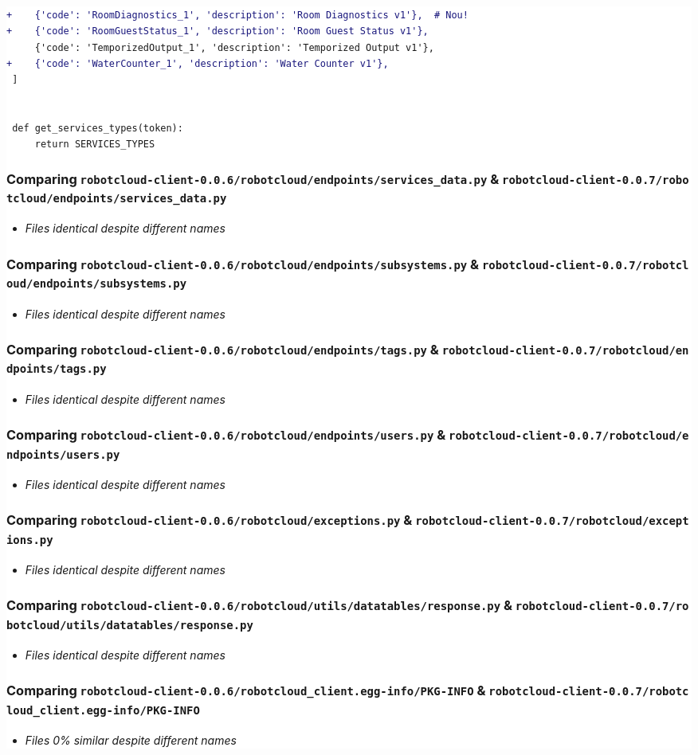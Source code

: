 ```diff
+    {'code': 'RoomDiagnostics_1', 'description': 'Room Diagnostics v1'},  # Nou!
+    {'code': 'RoomGuestStatus_1', 'description': 'Room Guest Status v1'},
     {'code': 'TemporizedOutput_1', 'description': 'Temporized Output v1'},
+    {'code': 'WaterCounter_1', 'description': 'Water Counter v1'},
 ]
 
 
 def get_services_types(token):
     return SERVICES_TYPES
```

### Comparing `robotcloud-client-0.0.6/robotcloud/endpoints/services_data.py` & `robotcloud-client-0.0.7/robotcloud/endpoints/services_data.py`

 * *Files identical despite different names*

### Comparing `robotcloud-client-0.0.6/robotcloud/endpoints/subsystems.py` & `robotcloud-client-0.0.7/robotcloud/endpoints/subsystems.py`

 * *Files identical despite different names*

### Comparing `robotcloud-client-0.0.6/robotcloud/endpoints/tags.py` & `robotcloud-client-0.0.7/robotcloud/endpoints/tags.py`

 * *Files identical despite different names*

### Comparing `robotcloud-client-0.0.6/robotcloud/endpoints/users.py` & `robotcloud-client-0.0.7/robotcloud/endpoints/users.py`

 * *Files identical despite different names*

### Comparing `robotcloud-client-0.0.6/robotcloud/exceptions.py` & `robotcloud-client-0.0.7/robotcloud/exceptions.py`

 * *Files identical despite different names*

### Comparing `robotcloud-client-0.0.6/robotcloud/utils/datatables/response.py` & `robotcloud-client-0.0.7/robotcloud/utils/datatables/response.py`

 * *Files identical despite different names*

### Comparing `robotcloud-client-0.0.6/robotcloud_client.egg-info/PKG-INFO` & `robotcloud-client-0.0.7/robotcloud_client.egg-info/PKG-INFO`

 * *Files 0% similar despite different names*
